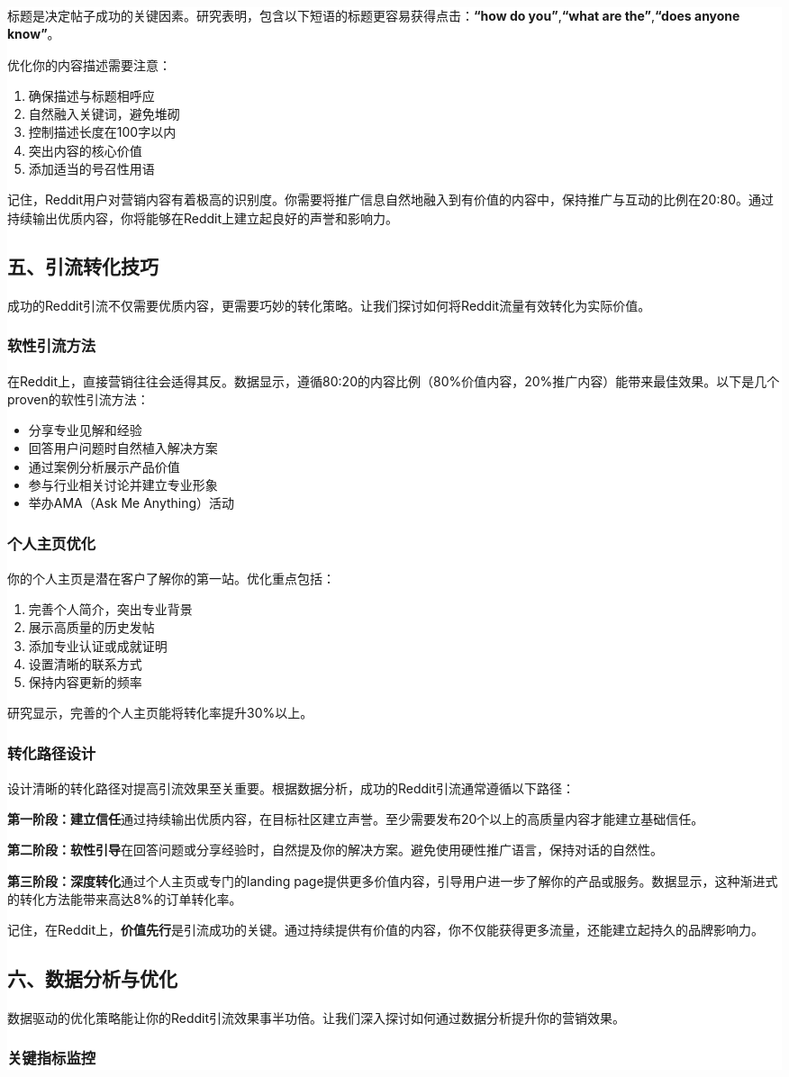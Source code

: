 标题是决定帖子成功的关键因素。研究表明，包含以下短语的标题更容易获得点击：**“how do you”**,**“what are the”**,**“does anyone know”**。

优化你的内容描述需要注意：

1.  确保描述与标题相呼应
2.  自然融入关键词，避免堆砌
3.  控制描述长度在100字以内
4.  突出内容的核心价值
5.  添加适当的号召性用语

记住，Reddit用户对营销内容有着极高的识别度。你需要将推广信息自然地融入到有价值的内容中，保持推广与互动的比例在20:80。通过持续输出优质内容，你将能够在Reddit上建立起良好的声誉和影响力。

## 五、引流转化技巧

成功的Reddit引流不仅需要优质内容，更需要巧妙的转化策略。让我们探讨如何将Reddit流量有效转化为实际价值。

### 软性引流方法

在Reddit上，直接营销往往会适得其反。数据显示，遵循80:20的内容比例（80%价值内容，20%推广内容）能带来最佳效果。以下是几个proven的软性引流方法：

*   分享专业见解和经验
*   回答用户问题时自然植入解决方案
*   通过案例分析展示产品价值
*   参与行业相关讨论并建立专业形象
*   举办AMA（Ask Me Anything）活动

### 个人主页优化

你的个人主页是潜在客户了解你的第一站。优化重点包括：

1.  完善个人简介，突出专业背景
2.  展示高质量的历史发帖
3.  添加专业认证或成就证明
4.  设置清晰的联系方式
5.  保持内容更新的频率

研究显示，完善的个人主页能将转化率提升30%以上。

### 转化路径设计

设计清晰的转化路径对提高引流效果至关重要。根据数据分析，成功的Reddit引流通常遵循以下路径：

**第一阶段：建立信任**通过持续输出优质内容，在目标社区建立声誉。至少需要发布20个以上的高质量内容才能建立基础信任。

**第二阶段：软性引导**在回答问题或分享经验时，自然提及你的解决方案。避免使用硬性推广语言，保持对话的自然性。

**第三阶段：深度转化**通过个人主页或专门的landing page提供更多价值内容，引导用户进一步了解你的产品或服务。数据显示，这种渐进式的转化方法能带来高达8%的订单转化率。

记住，在Reddit上，**价值先行**是引流成功的关键。通过持续提供有价值的内容，你不仅能获得更多流量，还能建立起持久的品牌影响力。

## 六、数据分析与优化

数据驱动的优化策略能让你的Reddit引流效果事半功倍。让我们深入探讨如何通过数据分析提升你的营销效果。

### 关键指标监控
